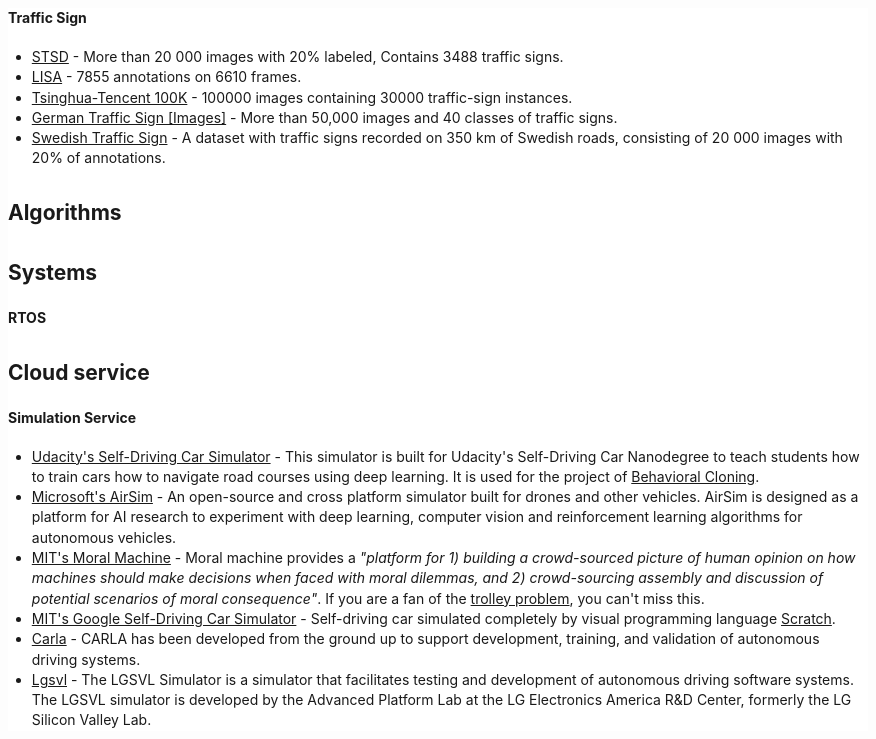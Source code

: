 
#### Traffic Sign
* [STSD](https://www.cvl.isy.liu.se/research/datasets/traffic-signs-dataset/) - More than 20 000 images with 20% labeled, Contains 3488 traffic signs.
* [LISA](http://cvrr.ucsd.edu/LISA/lisa-traffic-sign-dataset.html) - 7855 annotations on 6610 frames.
* [Tsinghua-Tencent 100K](https://cg.cs.tsinghua.edu.cn/traffic-sign/) - 100000 images containing 30000 traffic-sign instances.
* [German Traffic Sign [Images]](http://benchmark.ini.rub.de/?section=gtsrb&subsection=dataset) - More than 50,000 images and 40 classes of traffic signs.
* [Swedish Traffic Sign](https://www.cvl.isy.liu.se/research/datasets/traffic-signs-dataset/) - A dataset with traffic signs recorded on 350 km of Swedish roads, consisting of 20 000 images with 20% of annotations.


<a name="algorithms" />

## Algorithms

<a name="systems" />

## Systems

<a name="rtos" />

#### RTOS


<a name="cloud_service" />

## Cloud service

<a name="simulation_service" />

#### Simulation Service
* [Udacity's Self-Driving Car Simulator](https://github.com/udacity/self-driving-car-sim) - This simulator is built for Udacity's Self-Driving Car Nanodegree to teach students how to train cars how to navigate road courses using deep learning. It is used for the project of [Behavioral Cloning](https://github.com/udacity/CarND-Behavioral-Cloning-P3).
* [Microsoft's AirSim](https://github.com/Microsoft/AirSim) - An open-source and cross platform simulator built for drones and other vehicles. AirSim is designed as a platform for AI research to experiment with deep learning, computer vision and reinforcement learning algorithms for autonomous vehicles.
* [MIT's Moral Machine](http://moralmachine.mit.edu/) - Moral machine provides a *"platform for 1) building a crowd-sourced picture of human opinion on how machines should make decisions when faced with moral dilemmas, and 2) crowd-sourcing assembly and discussion of potential scenarios of moral consequence"*. If you are a fan of the [trolley problem](https://en.wikipedia.org/wiki/Trolley_problem), you can't miss this.
* [MIT's Google Self-Driving Car Simulator](https://scratch.mit.edu/projects/108721238/) - Self-driving car simulated completely by visual programming language [Scratch](https://en.wikipedia.org/wiki/Scratch_(programming_language)).
* [Carla](http://carla.org/) - CARLA has been developed from the ground up to support development, training, and validation of autonomous driving systems.
* [Lgsvl](https://www.lgsvlsimulator.com/) - The LGSVL Simulator is a simulator that facilitates testing and development of autonomous driving software systems. The LGSVL simulator is developed by the Advanced Platform Lab at the LG Electronics America R&D Center, formerly the LG Silicon Valley Lab.
